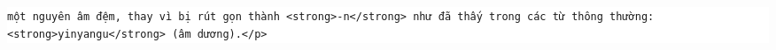 	một nguyên âm đệm, thay vì bị rút gọn thành <strong>-n</strong> như đã thấy trong các từ thông thường:
	<strong>yinyangu</strong> (âm dương).</p>
<p></p>
